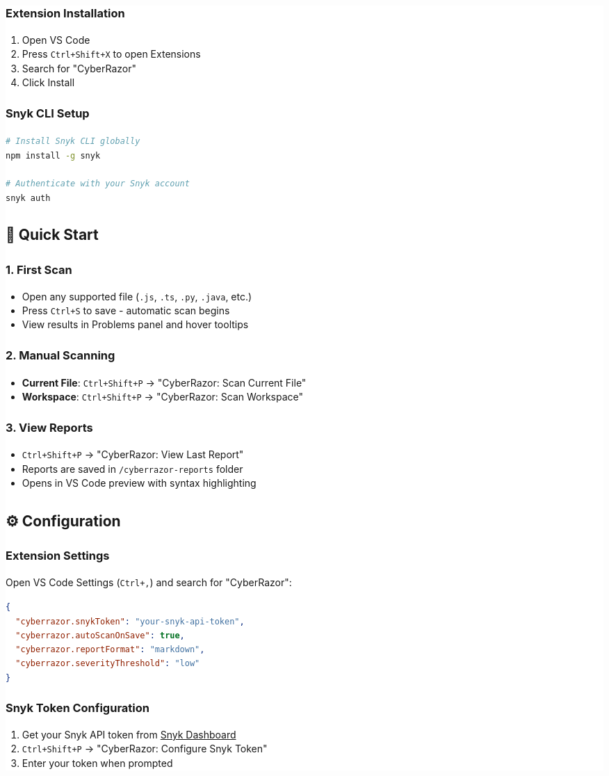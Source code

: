 ### Extension Installation
1. Open VS Code
2. Press `Ctrl+Shift+X` to open Extensions
3. Search for "CyberRazor"
4. Click Install

### Snyk CLI Setup
```bash
# Install Snyk CLI globally
npm install -g snyk

# Authenticate with your Snyk account
snyk auth
```

## 🚀 Quick Start

### 1. **First Scan**
- Open any supported file (`.js`, `.ts`, `.py`, `.java`, etc.)
- Press `Ctrl+S` to save - automatic scan begins
- View results in Problems panel and hover tooltips

### 2. **Manual Scanning**
- **Current File**: `Ctrl+Shift+P` → "CyberRazor: Scan Current File"
- **Workspace**: `Ctrl+Shift+P` → "CyberRazor: Scan Workspace"

### 3. **View Reports**
- `Ctrl+Shift+P` → "CyberRazor: View Last Report"
- Reports are saved in `/cyberrazor-reports` folder
- Opens in VS Code preview with syntax highlighting

## ⚙️ Configuration

### Extension Settings
Open VS Code Settings (`Ctrl+,`) and search for "CyberRazor":

```json
{
  "cyberrazor.snykToken": "your-snyk-api-token",
  "cyberrazor.autoScanOnSave": true,
  "cyberrazor.reportFormat": "markdown",
  "cyberrazor.severityThreshold": "low"
}
```

### Snyk Token Configuration
1. Get your Snyk API token from [Snyk Dashboard](https://app.snyk.io/account)
2. `Ctrl+Shift+P` → "CyberRazor: Configure Snyk Token"
3. Enter your token when prompted
